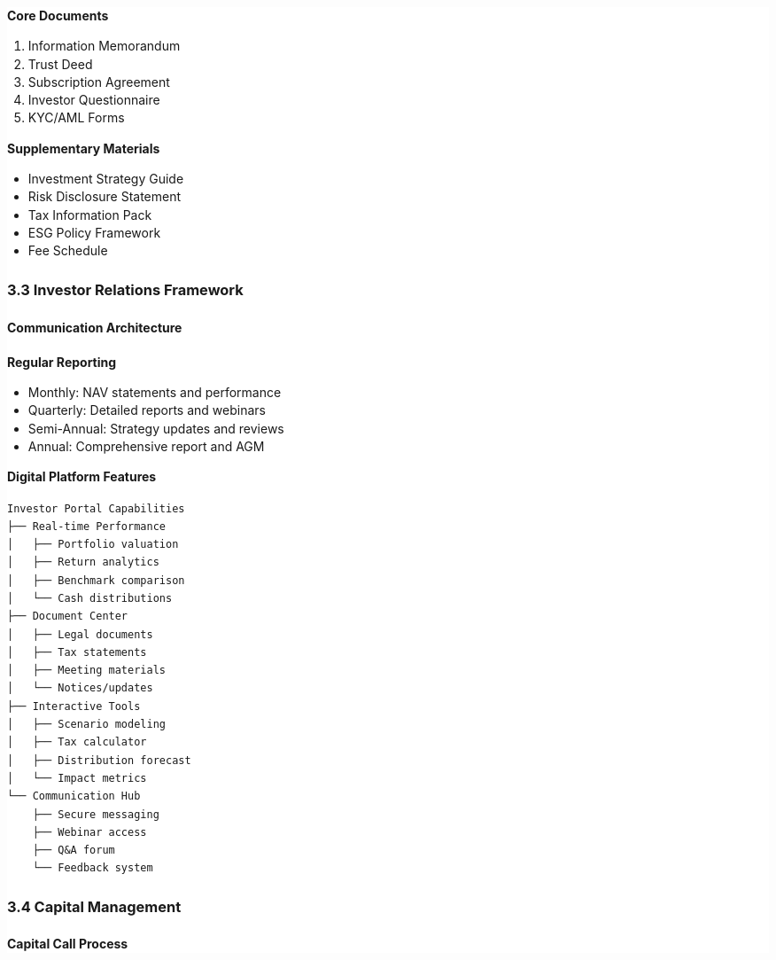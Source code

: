 **Core Documents**
1. Information Memorandum
2. Trust Deed
3. Subscription Agreement
4. Investor Questionnaire
5. KYC/AML Forms

**Supplementary Materials**
- Investment Strategy Guide
- Risk Disclosure Statement
- Tax Information Pack
- ESG Policy Framework
- Fee Schedule

### 3.3 Investor Relations Framework

#### Communication Architecture

**Regular Reporting**
- Monthly: NAV statements and performance
- Quarterly: Detailed reports and webinars
- Semi-Annual: Strategy updates and reviews
- Annual: Comprehensive report and AGM

**Digital Platform Features**
```
Investor Portal Capabilities
├── Real-time Performance
│   ├── Portfolio valuation
│   ├── Return analytics
│   ├── Benchmark comparison
│   └── Cash distributions
├── Document Center
│   ├── Legal documents
│   ├── Tax statements
│   ├── Meeting materials
│   └── Notices/updates
├── Interactive Tools
│   ├── Scenario modeling
│   ├── Tax calculator
│   ├── Distribution forecast
│   └── Impact metrics
└── Communication Hub
    ├── Secure messaging
    ├── Webinar access
    ├── Q&A forum
    └── Feedback system
```

### 3.4 Capital Management

#### Capital Call Process
